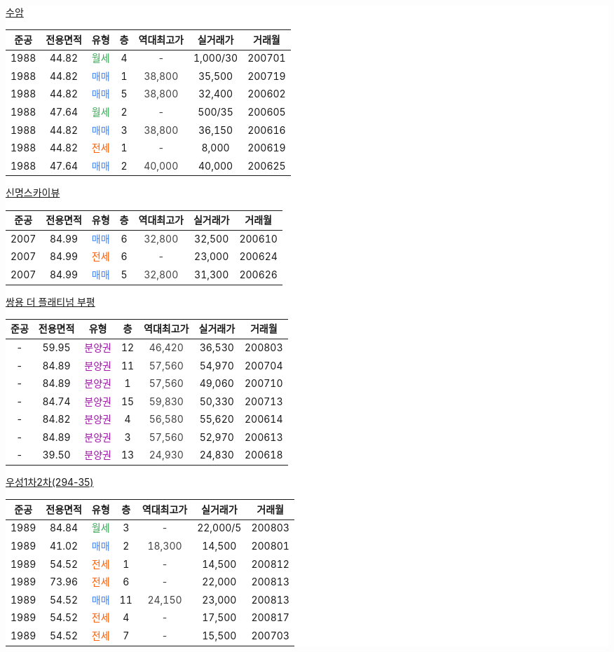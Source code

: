 [수암](https://search.naver.com/search.naver?query=%EC%9D%B8%EC%B2%9C%EA%B4%91%EC%97%AD%EC%8B%9C+%EB%B6%80%ED%8F%89%EA%B5%AC+%EC%82%B0%EA%B3%A1%EB%8F%99+%EC%88%98%EC%95%94)

|준공|전용면적|유형|층|역대최고가|실거래가|거래월|
|:---:|:---:|:---:|:---:|:---:|:---:|:---:|
|1988|44.82|<span style="color:#34a853">월세</span>|4|<span style="color:#444444">-</span>|1,000/30|200701|
|1988|44.82|<span style="color:#4285f3">매매</span>|1|<span style="color:#444444">38,800</span>|35,500|200719|
|1988|44.82|<span style="color:#4285f3">매매</span>|5|<span style="color:#444444">38,800</span>|32,400|200602|
|1988|47.64|<span style="color:#34a853">월세</span>|2|<span style="color:#444444">-</span>|500/35|200605|
|1988|44.82|<span style="color:#4285f3">매매</span>|3|<span style="color:#444444">38,800</span>|36,150|200616|
|1988|44.82|<span style="color:#ff5a00">전세</span>|1|<span style="color:#444444">-</span>|8,000|200619|
|1988|47.64|<span style="color:#4285f3">매매</span>|2|<span style="color:#444444">40,000</span>|40,000|200625|

[신명스카이뷰](https://search.naver.com/search.naver?query=%EC%9D%B8%EC%B2%9C%EA%B4%91%EC%97%AD%EC%8B%9C+%EB%B6%80%ED%8F%89%EA%B5%AC+%EC%82%B0%EA%B3%A1%EB%8F%99+%EC%8B%A0%EB%AA%85%EC%8A%A4%EC%B9%B4%EC%9D%B4%EB%B7%B0)

|준공|전용면적|유형|층|역대최고가|실거래가|거래월|
|:---:|:---:|:---:|:---:|:---:|:---:|:---:|
|2007|84.99|<span style="color:#4285f3">매매</span>|6|<span style="color:#444444">32,800</span>|32,500|200610|
|2007|84.99|<span style="color:#ff5a00">전세</span>|6|<span style="color:#444444">-</span>|23,000|200624|
|2007|84.99|<span style="color:#4285f3">매매</span>|5|<span style="color:#444444">32,800</span>|31,300|200626|

[쌍용 더 플래티넘 부평](https://search.naver.com/search.naver?query=%EC%9D%B8%EC%B2%9C%EA%B4%91%EC%97%AD%EC%8B%9C+%EB%B6%80%ED%8F%89%EA%B5%AC+%EC%82%B0%EA%B3%A1%EB%8F%99+%EC%8C%8D%EC%9A%A9+%EB%8D%94+%ED%94%8C%EB%9E%98%ED%8B%B0%EB%84%98+%EB%B6%80%ED%8F%89)

|준공|전용면적|유형|층|역대최고가|실거래가|거래월|
|:---:|:---:|:---:|:---:|:---:|:---:|:---:|
|-|59.95|<span style="color:#9C11A5">분양권</span>|12|<span style="color:#444444">46,420</span>|36,530|200803|
|-|84.89|<span style="color:#9C11A5">분양권</span>|11|<span style="color:#444444">57,560</span>|54,970|200704|
|-|84.89|<span style="color:#9C11A5">분양권</span>|1|<span style="color:#444444">57,560</span>|49,060|200710|
|-|84.74|<span style="color:#9C11A5">분양권</span>|15|<span style="color:#444444">59,830</span>|50,330|200713|
|-|84.82|<span style="color:#9C11A5">분양권</span>|4|<span style="color:#444444">56,580</span>|55,620|200614|
|-|84.89|<span style="color:#9C11A5">분양권</span>|3|<span style="color:#444444">57,560</span>|52,970|200613|
|-|39.50|<span style="color:#9C11A5">분양권</span>|13|<span style="color:#444444">24,930</span>|24,830|200618|

[우성1차2차(294-35)](https://search.naver.com/search.naver?query=%EC%9D%B8%EC%B2%9C%EA%B4%91%EC%97%AD%EC%8B%9C+%EB%B6%80%ED%8F%89%EA%B5%AC+%EC%82%B0%EA%B3%A1%EB%8F%99+%EC%9A%B0%EC%84%B11%EC%B0%A82%EC%B0%A8%28294-35%29)

|준공|전용면적|유형|층|역대최고가|실거래가|거래월|
|:---:|:---:|:---:|:---:|:---:|:---:|:---:|
|1989|84.84|<span style="color:#34a853">월세</span>|3|<span style="color:#444444">-</span>|22,000/5|200803|
|1989|41.02|<span style="color:#4285f3">매매</span>|2|<span style="color:#444444">18,300</span>|14,500|200801|
|1989|54.52|<span style="color:#ff5a00">전세</span>|1|<span style="color:#444444">-</span>|14,500|200812|
|1989|73.96|<span style="color:#ff5a00">전세</span>|6|<span style="color:#444444">-</span>|22,000|200813|
|1989|54.52|<span style="color:#4285f3">매매</span>|11|<span style="color:#444444">24,150</span>|23,000|200813|
|1989|54.52|<span style="color:#ff5a00">전세</span>|4|<span style="color:#444444">-</span>|17,500|200817|
|1989|54.52|<span style="color:#ff5a00">전세</span>|7|<span style="color:#444444">-</span>|15,500|200703|